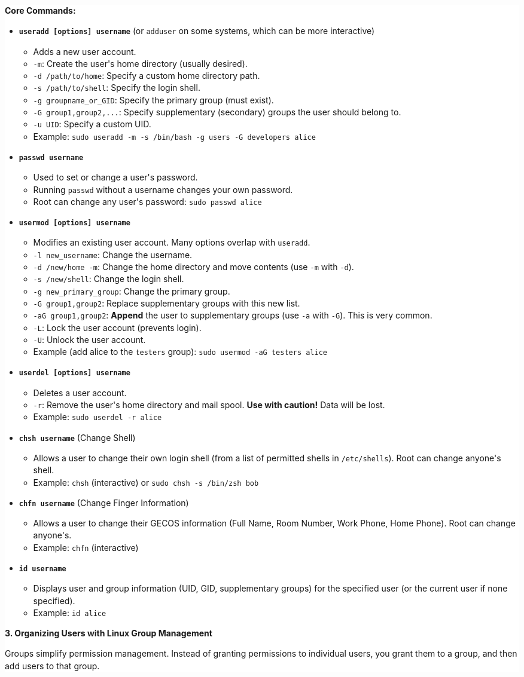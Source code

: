 **Core Commands:**

- **`useradd [options] username`** (or `adduser` on some systems, which can be more interactive)
    
    - Adds a new user account.
    - `-m`: Create the user's home directory (usually desired).
    - `-d /path/to/home`: Specify a custom home directory path.
    - `-s /path/to/shell`: Specify the login shell.
    - `-g groupname_or_GID`: Specify the primary group (must exist).
    - `-G group1,group2,...`: Specify supplementary (secondary) groups the user should belong to.
    - `-u UID`: Specify a custom UID.
    - Example: `sudo useradd -m -s /bin/bash -g users -G developers alice`
- **`passwd username`**
    
    - Used to set or change a user's password.
    - Running `passwd` without a username changes your own password.
    - Root can change any user's password: `sudo passwd alice`
- **`usermod [options] username`**
    
    - Modifies an existing user account. Many options overlap with `useradd`.
    - `-l new_username`: Change the username.
    - `-d /new/home -m`: Change the home directory and move contents (use `-m` with `-d`).
    - `-s /new/shell`: Change the login shell.
    - `-g new_primary_group`: Change the primary group.
    - `-G group1,group2`: Replace supplementary groups with this new list.
    - `-aG group1,group2`: **Append** the user to supplementary groups (use `-a` with `-G`). This is very common.
    - `-L`: Lock the user account (prevents login).
    - `-U`: Unlock the user account.
    - Example (add alice to the `testers` group): `sudo usermod -aG testers alice`
- **`userdel [options] username`**
    
    - Deletes a user account.
    - `-r`: Remove the user's home directory and mail spool. **Use with caution!** Data will be lost.
    - Example: `sudo userdel -r alice`
- **`chsh username`** (Change Shell)
    
    - Allows a user to change their own login shell (from a list of permitted shells in `/etc/shells`). Root can change anyone's shell.
    - Example: `chsh` (interactive) or `sudo chsh -s /bin/zsh bob`
- **`chfn username`** (Change Finger Information)
    
    - Allows a user to change their GECOS information (Full Name, Room Number, Work Phone, Home Phone). Root can change anyone's.
    - Example: `chfn` (interactive)
- **`id username`**
    
    - Displays user and group information (UID, GID, supplementary groups) for the specified user (or the current user if none specified).
    - Example: `id alice`

**3. Organizing Users with Linux Group Management**

Groups simplify permission management. Instead of granting permissions to individual users, you grant them to a group, and then add users to that group.
